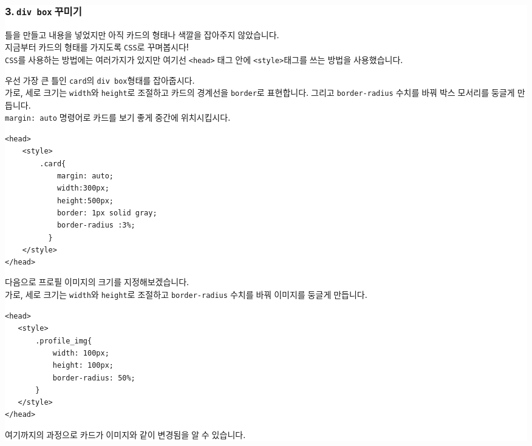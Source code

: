 ### 3. `div box` 꾸미기
틀을 만들고 내용을 넣었지만 아직 카드의 형태나 색깔을 잡아주지 않았습니다.  
지금부터 카드의 형태를 가지도록 `CSS`로 꾸며봅시다!  
`CSS`를 사용하는 방법에는 여러가지가 있지만 여기선 `<head>` 태그 안에 `<style>`태그를 쓰는 방법을 사용했습니다.  

우선 가장 큰 틀인 `card`의 `div box`형태를 잡아줍시다.   
가로, 세로 크기는 `width`와 `height`로 조절하고 카드의 경계선을 `border`로 표현합니다. 그리고 `border-radius` 수치를 바꿔 박스 모서리를 둥글게 만듭니다.  
`margin: auto` 명령어로 카드를 보기 좋게 중간에 위치시킵시다.
```
<head>
    <style>
        .card{
            margin: auto;
            width:300px;
            height:500px;
            border: 1px solid gray;
            border-radius :3%;
          }
    </style>
</head>
```
 다음으로 프로필 이미지의 크기를 지정해보겠습니다.  
 가로, 세로 크기는 `width`와 `height`로 조절하고 `border-radius` 수치를 바꿔 이미지를 둥글게 만듭니다.
 ```
 <head>
    <style>
        .profile_img{
            width: 100px;
            height: 100px;
            border-radius: 50%;
        }
    </style>
 </head>
 ```
 여기까지의 과정으로 카드가 이미지와 같이 변경됨을 알 수 있습니다.  